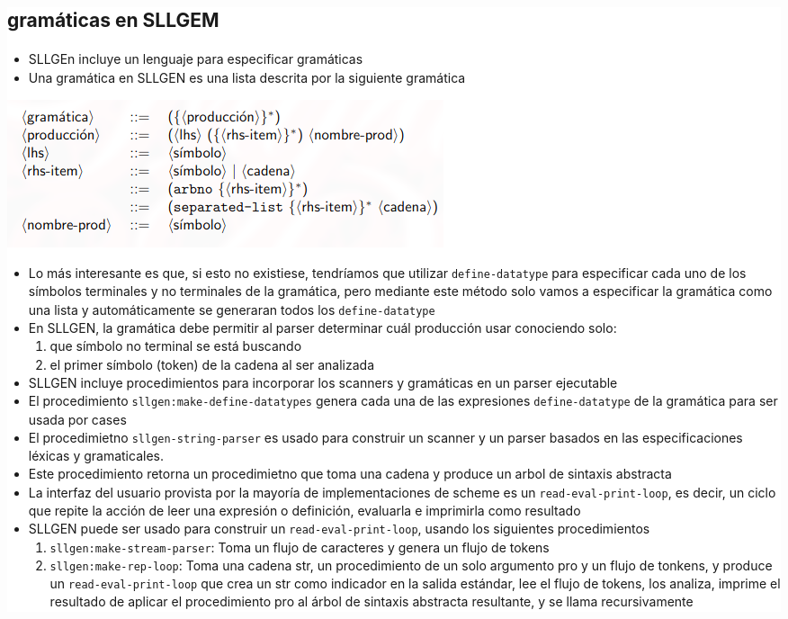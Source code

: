 ## gramáticas en SLLGEM
* SLLGEn incluye un lenguaje para especificar gramáticas
* Una gramática en SLLGEN es una lista descrita por la siguiente gramática


![imagen 6](./4.images-notes/6.png)

* Lo más interesante es que, si esto no existiese, tendríamos que utilizar `define-datatype` para especificar cada uno de los símbolos terminales y no terminales de la gramática, pero mediante este método solo vamos a especificar la gramática como una lista y automáticamente se generaran todos los `define-datatype`
* En SLLGEN, la gramática debe permitir al parser determinar cuál producción usar conociendo solo:
  1. que símbolo no terminal se está buscando
  2. el primer símbolo (token) de la cadena al ser analizada 
* SLLGEN incluye procedimientos para incorporar los scanners y gramáticas en un parser ejecutable
* El procedimiento `sllgen:make-define-datatypes` genera cada una de las expresiones `define-datatype` de la gramática para ser usada por cases
* El procedimietno `sllgen-string-parser` es usado para construir un scanner y un parser basados en las especificaciones léxicas y gramaticales.
* Este procedimiento retorna un procedimietno que toma una cadena y produce un arbol de sintaxis abstracta
* La interfaz del usuario provista por la mayoría de implementaciones de scheme es un `read-eval-print-loop`, es decir, un ciclo que repite la acción de leer una expresión o definición, evaluarla e imprimirla como resultado
* SLLGEN puede ser usado para construir un `read-eval-print-loop`, usando los siguientes procedimientos
  1. `sllgen:make-stream-parser`: Toma un flujo de caracteres y genera un flujo de tokens
  2. `sllgen:make-rep-loop`: Toma una cadena str, un procedimiento de un solo argumento pro y un flujo de tonkens, y produce un `read-eval-print-loop` que crea un str como indicador en la salida estándar, lee el flujo de tokens, los analiza, imprime el resultado de aplicar el procedimiento pro al árbol de sintaxis abstracta resultante, y se llama recursivamente
